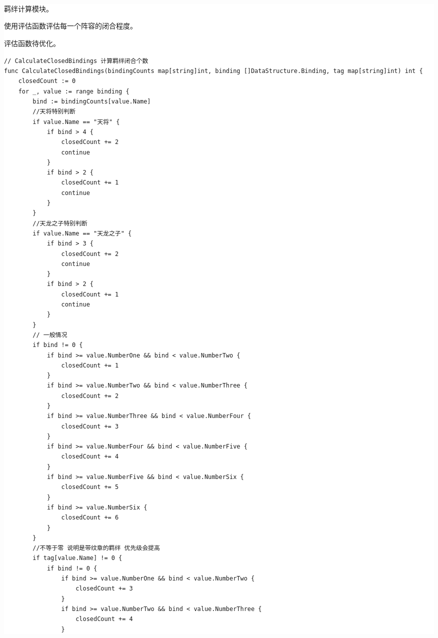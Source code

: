 羁绊计算模块。

使用评估函数评估每一个阵容的闭合程度。

评估函数待优化。

```
// CalculateClosedBindings 计算羁绊闭合个数
func CalculateClosedBindings(bindingCounts map[string]int, binding []DataStructure.Binding, tag map[string]int) int {
	closedCount := 0
	for _, value := range binding {
		bind := bindingCounts[value.Name]
		//天将特别判断
		if value.Name == "天将" {
			if bind > 4 {
				closedCount += 2
				continue
			}
			if bind > 2 {
				closedCount += 1
				continue
			}
		}
		//天龙之子特别判断
		if value.Name == "天龙之子" {
			if bind > 3 {
				closedCount += 2
				continue
			}
			if bind > 2 {
				closedCount += 1
				continue
			}
		}
		// 一般情况
		if bind != 0 {
			if bind >= value.NumberOne && bind < value.NumberTwo {
				closedCount += 1
			}
			if bind >= value.NumberTwo && bind < value.NumberThree {
				closedCount += 2
			}
			if bind >= value.NumberThree && bind < value.NumberFour {
				closedCount += 3
			}
			if bind >= value.NumberFour && bind < value.NumberFive {
				closedCount += 4
			}
			if bind >= value.NumberFive && bind < value.NumberSix {
				closedCount += 5
			}
			if bind >= value.NumberSix {
				closedCount += 6
			}
		}
		//不等于零 说明是带纹章的羁绊 优先级会提高
		if tag[value.Name] != 0 {
			if bind != 0 {
				if bind >= value.NumberOne && bind < value.NumberTwo {
					closedCount += 3
				}
				if bind >= value.NumberTwo && bind < value.NumberThree {
					closedCount += 4
				}
```